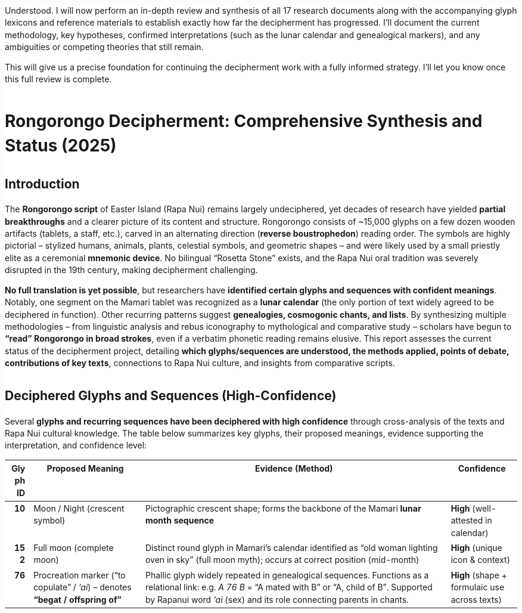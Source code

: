 Understood. I will now perform an in-depth review and synthesis of all 17 research documents along with the accompanying glyph lexicons and reference materials to establish exactly how far the decipherment has progressed. I’ll document the current methodology, key hypotheses, confirmed interpretations (such as the lunar calendar and genealogical markers), and any ambiguities or competing theories that still remain.

This will give us a precise foundation for continuing the decipherment work with a fully informed strategy. I’ll let you know once this full review is complete.


# Rongorongo Decipherment: Comprehensive Synthesis and Status (2025)

## Introduction

The **Rongorongo script** of Easter Island (Rapa Nui) remains largely undeciphered, yet decades of research have yielded **partial breakthroughs** and a clearer picture of its content and structure. Rongorongo consists of \~15,000 glyphs on a few dozen wooden artifacts (tablets, a staff, etc.), carved in an alternating direction (**reverse boustrophedon**) reading order. The symbols are highly pictorial – stylized humans, animals, plants, celestial symbols, and geometric shapes – and were likely used by a small priestly elite as a ceremonial **mnemonic device**. No bilingual “Rosetta Stone” exists, and the Rapa Nui oral tradition was severely disrupted in the 19th century, making decipherment challenging.

**No full translation is yet possible**, but researchers have **identified certain glyphs and sequences with confident meanings**. Notably, one segment on the Mamari tablet was recognized as a **lunar calendar** (the only portion of text widely agreed to be deciphered in function). Other recurring patterns suggest **genealogies, cosmogonic chants, and lists**. By synthesizing multiple methodologies – from linguistic analysis and rebus iconography to mythological and comparative study – scholars have begun to **“read” Rongorongo in broad strokes**, even if a verbatim phonetic reading remains elusive. This report assesses the current status of the decipherment project, detailing **which glyphs/sequences are understood, the methods applied, points of debate, contributions of key texts**, connections to Rapa Nui culture, and insights from comparative scripts.

## Deciphered Glyphs and Sequences (High-Confidence)

Several **glyphs and recurring sequences have been deciphered with high confidence** through cross-analysis of the texts and Rapa Nui cultural knowledge. The table below summarizes key glyphs, their proposed meanings, evidence supporting the interpretation, and confidence level:

| **Glyph ID** | **Proposed Meaning**                                                            | **Evidence (Method)**                                                                                                                                                                                                                                                                                                                                                                                         | **Confidence**                                                                         |
| -----------: | ------------------------------------------------------------------------------- | ------------------------------------------------------------------------------------------------------------------------------------------------------------------------------------------------------------------------------------------------------------------------------------------------------------------------------------------------------------------------------------------------------------- | -------------------------------------------------------------------------------------- |
|       **10** | Moon / Night (crescent symbol)                                                  | Pictographic crescent shape; forms the backbone of the Mamari **lunar month sequence**                                                                                                                                                                                                                                                                                                                        | **High** (well-attested in calendar)                                                   |
|      **152** | Full moon (complete moon)                                                       | Distinct round glyph in Mamari’s calendar identified as “old woman lighting oven in sky” (full moon myth); occurs at correct position (mid-month)                                                                                                                                                                                                                                                             | **High** (unique icon & context)                                                       |
|       **76** | Procreation marker (“to copulate” / *‘ai*) – denotes **“begat / offspring of”** | Phallic glyph widely repeated in genealogical sequences. Functions as a relational link: e.g. *A 76 B* = “A mated with B” or “A, child of B”. Supported by Rapanui word *‘ai* (sex) and its role connecting parents in chants.                                                                                                                                                                                | **High** (shape + formulaic use across texts)                                          |